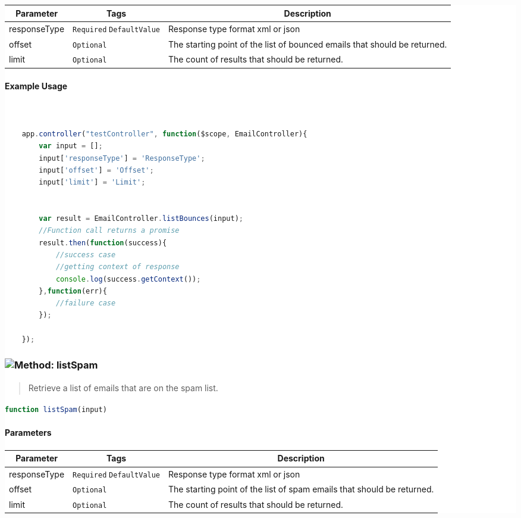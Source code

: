 | Parameter | Tags | Description |
|-----------|------|-------------|
| responseType |  ``` Required ```  ``` DefaultValue ```  | Response type format xml or json |
| offset |  ``` Optional ```  | The starting point of the list of bounced emails that should be returned. |
| limit |  ``` Optional ```  | The count of results that should be returned. |



#### Example Usage

```javascript


	app.controller("testController", function($scope, EmailController){
        var input = [];
        input['responseType'] = 'ResponseType';
        input['offset'] = 'Offset';
        input['limit'] = 'Limit';


		var result = EmailController.listBounces(input);
        //Function call returns a promise
        result.then(function(success){
			//success case
			//getting context of response
			console.log(success.getContext());
		},function(err){
			//failure case
		});

	});
```



### <a name="list_spam"></a>![Method: ](https://apidocs.io/img/method.png ".EmailController.listSpam") listSpam

> Retrieve a list of emails that are on the spam list.


```javascript
function listSpam(input)
```
#### Parameters

| Parameter | Tags | Description |
|-----------|------|-------------|
| responseType |  ``` Required ```  ``` DefaultValue ```  | Response type format xml or json |
| offset |  ``` Optional ```  | The starting point of the list of spam emails that should be returned. |
| limit |  ``` Optional ```  | The count of results that should be returned. |
